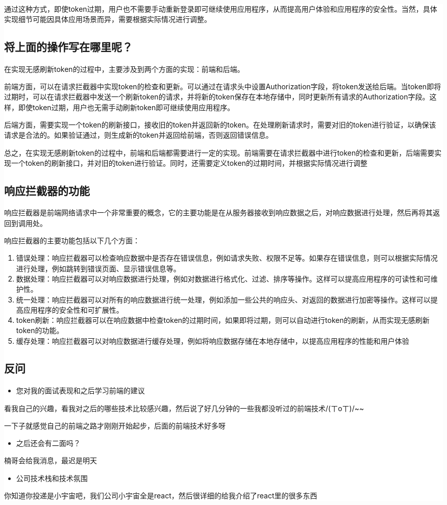通过这种方式，即使token过期，用户也不需要手动重新登录即可继续使用应用程序，从而提高用户体验和应用程序的安全性。当然，具体实现细节可能因具体应用场景而异，需要根据实际情况进行调整。

## 将上面的操作写在哪里呢？

在实现无感刷新token的过程中，主要涉及到两个方面的实现：前端和后端。

前端方面，可以在请求拦截器中实现token的检查和更新。可以通过在请求头中设置Authorization字段，将token发送给后端。当token即将过期时，可以在请求拦截器中发送一个刷新token的请求，并将新的token保存在本地存储中，同时更新所有请求的Authorization字段。这样，即使token过期，用户也无需手动刷新token即可继续使用应用程序。

后端方面，需要实现一个token的刷新接口，接收旧的token并返回新的token。在处理刷新请求时，需要对旧的token进行验证，以确保该请求是合法的。如果验证通过，则生成新的token并返回给前端，否则返回错误信息。

总之，在实现无感刷新token的过程中，前端和后端都需要进行一定的实现。前端需要在请求拦截器中进行token的检查和更新，后端需要实现一个token的刷新接口，并对旧的token进行验证。同时，还需要定义token的过期时间，并根据实际情况进行调整

## 响应拦截器的功能

响应拦截器是前端网络请求中一个非常重要的概念，它的主要功能是在从服务器接收到响应数据之后，对响应数据进行处理，然后再将其返回到调用处。

响应拦截器的主要功能包括以下几个方面：

1. 错误处理：响应拦截器可以检查响应数据中是否存在错误信息，例如请求失败、权限不足等。如果存在错误信息，则可以根据实际情况进行处理，例如跳转到错误页面、显示错误信息等。
2. 数据处理：响应拦截器可以对响应数据进行处理，例如对数据进行格式化、过滤、排序等操作。这样可以提高应用程序的可读性和可维护性。
3. 统一处理：响应拦截器可以对所有的响应数据进行统一处理，例如添加一些公共的响应头、对返回的数据进行加密等操作。这样可以提高应用程序的安全性和可扩展性。
4. token刷新：响应拦截器可以在响应数据中检查token的过期时间，如果即将过期，则可以自动进行token的刷新，从而实现无感刷新token的功能。
5. 缓存处理：响应拦截器可以对响应数据进行缓存处理，例如将响应数据存储在本地存储中，以提高应用程序的性能和用户体验

## 反问

- 您对我的面试表现和之后学习前端的建议

看我自己的兴趣，看我对之后的哪些技术比较感兴趣，然后说了好几分钟的一些我都没听过的前端技术/(ㄒoㄒ)/~~

一下子就感觉自己的前端之路才刚刚开始起步，后面的前端技术好多呀

- 之后还会有二面吗？

楠哥会给我消息，最迟是明天

- 公司技术栈和技术氛围

你知道你投递是小宇宙吧，我们公司小宇宙全是react，然后很详细的给我介绍了react里的很多东西